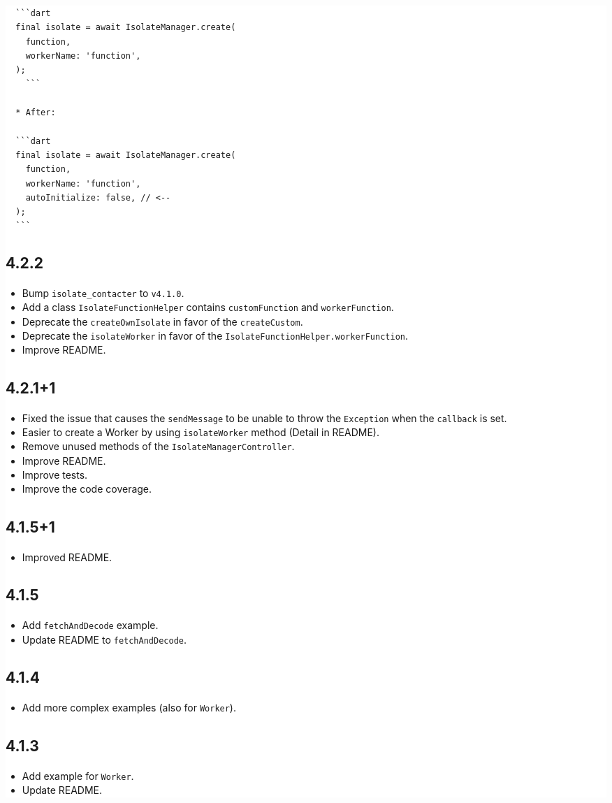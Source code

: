       ```dart
      final isolate = await IsolateManager.create(
        function, 
        workerName: 'function',
      );
        ```

      * After:

      ```dart
      final isolate = await IsolateManager.create(
        function, 
        workerName: 'function',
        autoInitialize: false, // <--
      );
      ```

## 4.2.2

* Bump `isolate_contacter` to `v4.1.0`.
* Add a class `IsolateFunctionHelper` contains `customFunction` and `workerFunction`.
* Deprecate the `createOwnIsolate` in favor of the `createCustom`.
* Deprecate the `isolateWorker` in favor of the `IsolateFunctionHelper.workerFunction`.
* Improve README.

## 4.2.1+1

* Fixed the issue that causes the `sendMessage` to be unable to throw the `Exception` when the `callback` is set.
* Easier to create a Worker by using `isolateWorker` method (Detail in README).
* Remove unused methods of the `IsolateManagerController`.
* Improve README.
* Improve tests.
* Improve the code coverage.

## 4.1.5+1

* Improved README.

## 4.1.5

* Add `fetchAndDecode` example.
* Update README to `fetchAndDecode`.

## 4.1.4

* Add more complex examples (also for `Worker`).

## 4.1.3

* Add example for `Worker`.
* Update README.
